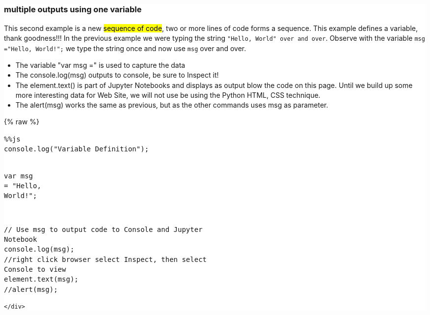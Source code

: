 <div class="cell border-box-sizing text_cell rendered"><div class="inner_cell">
<div class="text_cell_render border-box-sizing rendered_html">
<h3 id="multiple-outputs-using-one-variable">multiple outputs using one variable<a class="anchor-link" href="#multiple-outputs-using-one-variable"> </a></h3><p>This second example is a new <mark>sequence of code</mark>, two or more lines of code forms a sequence.  This example defines a variable, thank goodness!!! In the previous example we were typing the string <code>"Hello, World" over and over</code>.  Observe with the variable <code>msg="Hello, World!";</code> we type the string once and now use <code>msg</code> over and over.</p>
<ul>
<li>The variable "var msg =" is used to capture the data</li>
<li>The console.log(msg) outputs to console, be sure to Inspect it!</li>
<li>The element.text() is part of Jupyter Notebooks and displays as output blow the code on this page. Until we build up some more interesting data for Web Site, we will not use be using the Python HTML, CSS technique.</li>
<li>The alert(msg) works the same as previous, but as the other commands uses msg as parameter.</li>
</ul>

</div>
</div>
</div>
    {% raw %}
    
<div class="cell border-box-sizing code_cell rendered">
<div class="input">

<div class="inner_cell">
    <div class="input_area">
<div class=" highlight hl-ipython3"><pre><span></span><span class="o">%%js</span>
<span class="nx">console</span><span class="p">.</span><span class="nx">log</span><span class="p">(</span><span class="s2">&quot;Variable Definition&quot;</span><span class="p">);</span>

<span class="kd">var</span> <span class="nx">msg</span> <span class="o">=</span> <span class="s2">&quot;Hello, World!&quot;</span><span class="p">;</span>

<span class="c1">// Use msg to output code to Console and Jupyter Notebook</span>
<span class="nx">console</span><span class="p">.</span><span class="nx">log</span><span class="p">(</span><span class="nx">msg</span><span class="p">);</span>  <span class="c1">//right click browser select Inspect, then select Console to view</span>
<span class="nx">element</span><span class="p">.</span><span class="nx">text</span><span class="p">(</span><span class="nx">msg</span><span class="p">);</span>
<span class="c1">//alert(msg);</span>
</pre></div>

    </div>
</div>
</div>

<div class="output_wrapper">
<div class="output">

<div class="output_area">




<div id="b32feb62-ab39-4dac-8e27-d1efc6575e28"></div>
<div class="output_subarea output_javascript ">
<script type="text/javascript">
var element = $('#b32feb62-ab39-4dac-8e27-d1efc6575e28');
console.log("Variable Definition");

var msg = "Hello, World!";

// Use msg to output code to Console and Jupyter Notebook
console.log(msg);  //right click browser select Inspect, then select Console to view
element.text(msg);
//alert(msg);

</script>